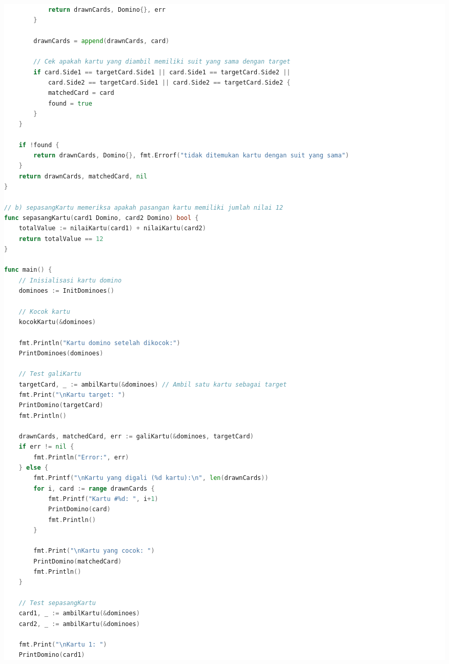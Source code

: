 ```go
            return drawnCards, Domino{}, err
        }
        
        drawnCards = append(drawnCards, card)

        // Cek apakah kartu yang diambil memiliki suit yang sama dengan target
        if card.Side1 == targetCard.Side1 || card.Side1 == targetCard.Side2 ||
            card.Side2 == targetCard.Side1 || card.Side2 == targetCard.Side2 {
            matchedCard = card
            found = true
        }
    }
  
    if !found {
        return drawnCards, Domino{}, fmt.Errorf("tidak ditemukan kartu dengan suit yang sama")
    }
    return drawnCards, matchedCard, nil
}

// b) sepasangKartu memeriksa apakah pasangan kartu memiliki jumlah nilai 12
func sepasangKartu(card1 Domino, card2 Domino) bool {
    totalValue := nilaiKartu(card1) + nilaiKartu(card2)
    return totalValue == 12
}

func main() {
    // Inisialisasi kartu domino
    dominoes := InitDominoes()

    // Kocok kartu
    kocokKartu(&dominoes)

    fmt.Println("Kartu domino setelah dikocok:")
    PrintDominoes(dominoes)
  
    // Test galiKartu
    targetCard, _ := ambilKartu(&dominoes) // Ambil satu kartu sebagai target
    fmt.Print("\nKartu target: ")
    PrintDomino(targetCard)
    fmt.Println()

    drawnCards, matchedCard, err := galiKartu(&dominoes, targetCard)
    if err != nil {
        fmt.Println("Error:", err)
    } else {
        fmt.Printf("\nKartu yang digali (%d kartu):\n", len(drawnCards))
        for i, card := range drawnCards {
            fmt.Printf("Kartu #%d: ", i+1)
            PrintDomino(card)
            fmt.Println()
        }

        fmt.Print("\nKartu yang cocok: ")
        PrintDomino(matchedCard)
        fmt.Println()
    }

    // Test sepasangKartu
    card1, _ := ambilKartu(&dominoes)
    card2, _ := ambilKartu(&dominoes)

    fmt.Print("\nKartu 1: ")
    PrintDomino(card1)
```
